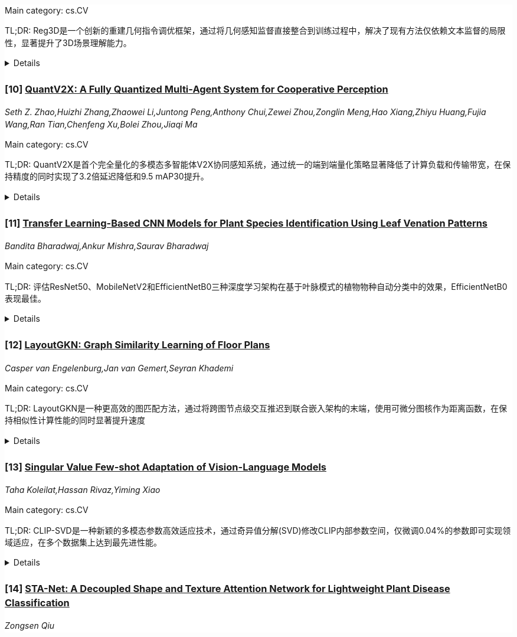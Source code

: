 Main category: cs.CV

TL;DR: Reg3D是一个创新的重建几何指令调优框架，通过将几何感知监督直接整合到训练过程中，解决了现有方法仅依赖文本监督的局限性，显著提升了3D场景理解能力。


<details><summary>Details</summary></details>


### [10] [QuantV2X: A Fully Quantized Multi-Agent System for Cooperative Perception](https://arxiv.org/abs/2509.03704)
*Seth Z. Zhao,Huizhi Zhang,Zhaowei Li,Juntong Peng,Anthony Chui,Zewei Zhou,Zonglin Meng,Hao Xiang,Zhiyu Huang,Fujia Wang,Ran Tian,Chenfeng Xu,Bolei Zhou,Jiaqi Ma*

Main category: cs.CV

TL;DR: QuantV2X是首个完全量化的多模态多智能体V2X协同感知系统，通过统一的端到端量化策略显著降低了计算负载和传输带宽，在保持精度的同时实现了3.2倍延迟降低和9.5 mAP30提升。


<details><summary>Details</summary></details>


### [11] [Transfer Learning-Based CNN Models for Plant Species Identification Using Leaf Venation Patterns](https://arxiv.org/abs/2509.03729)
*Bandita Bharadwaj,Ankur Mishra,Saurav Bharadwaj*

Main category: cs.CV

TL;DR: 评估ResNet50、MobileNetV2和EfficientNetB0三种深度学习架构在基于叶脉模式的植物物种自动分类中的效果，EfficientNetB0表现最佳。


<details><summary>Details</summary></details>


### [12] [LayoutGKN: Graph Similarity Learning of Floor Plans](https://arxiv.org/abs/2509.03737)
*Casper van Engelenburg,Jan van Gemert,Seyran Khademi*

Main category: cs.CV

TL;DR: LayoutGKN是一种更高效的图匹配方法，通过将跨图节点级交互推迟到联合嵌入架构的末端，使用可微分图核作为距离函数，在保持相似性计算性能的同时显著提升速度


<details><summary>Details</summary></details>


### [13] [Singular Value Few-shot Adaptation of Vision-Language Models](https://arxiv.org/abs/2509.03740)
*Taha Koleilat,Hassan Rivaz,Yiming Xiao*

Main category: cs.CV

TL;DR: CLIP-SVD是一种新颖的多模态参数高效适应技术，通过奇异值分解(SVD)修改CLIP内部参数空间，仅微调0.04%的参数即可实现领域适应，在多个数据集上达到最先进性能。


<details><summary>Details</summary></details>


### [14] [STA-Net: A Decoupled Shape and Texture Attention Network for Lightweight Plant Disease Classification](https://arxiv.org/abs/2509.03754)
*Zongsen Qiu*
